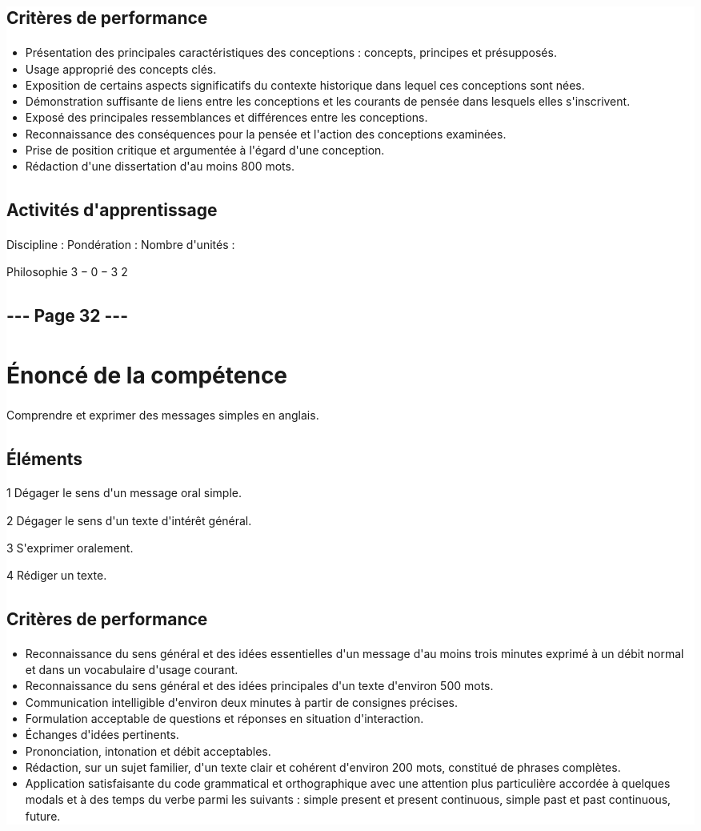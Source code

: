 ## Critères de performance

- Présentation des principales caractéristiques des conceptions : concepts, principes et présupposés.
- Usage approprié des concepts clés.
- Exposition de certains aspects significatifs du contexte historique dans lequel ces conceptions sont nées.
- Démonstration suffisante de liens entre les conceptions et les courants de pensée dans lesquels elles s'inscrivent.
- Exposé des principales ressemblances et différences entre les conceptions.
- Reconnaissance des conséquences pour la pensée et l'action des conceptions examinées.
- Prise de position critique et argumentée à l'égard d'une conception.
- Rédaction d'une dissertation d'au moins 800 mots.


## Activités d'apprentissage

Discipline :
Pondération :
Nombre d'unités :

Philosophie
$3-0-3$
2

## --- Page 32 ---

# Énoncé de la compétence 

Comprendre et exprimer des messages simples en anglais.

## Éléments

1 Dégager le sens d'un message oral simple.

2 Dégager le sens d'un texte d'intérêt général.

3 S'exprimer oralement.

4 Rédiger un texte.

## Critères de performance

- Reconnaissance du sens général et des idées essentielles d'un message d'au moins trois minutes exprimé à un débit normal et dans un vocabulaire d'usage courant.
- Reconnaissance du sens général et des idées principales d'un texte d'environ 500 mots.
- Communication intelligible d'environ deux minutes à partir de consignes précises.
- Formulation acceptable de questions et réponses en situation d'interaction.
- Échanges d'idées pertinents.
- Prononciation, intonation et débit acceptables.
- Rédaction, sur un sujet familier, d'un texte clair et cohérent d'environ 200 mots, constitué de phrases complètes.
- Application satisfaisante du code grammatical et orthographique avec une attention plus particulière accordée à quelques modals et à des temps du verbe parmi les suivants : simple present et present continuous, simple past et past continuous, future.
